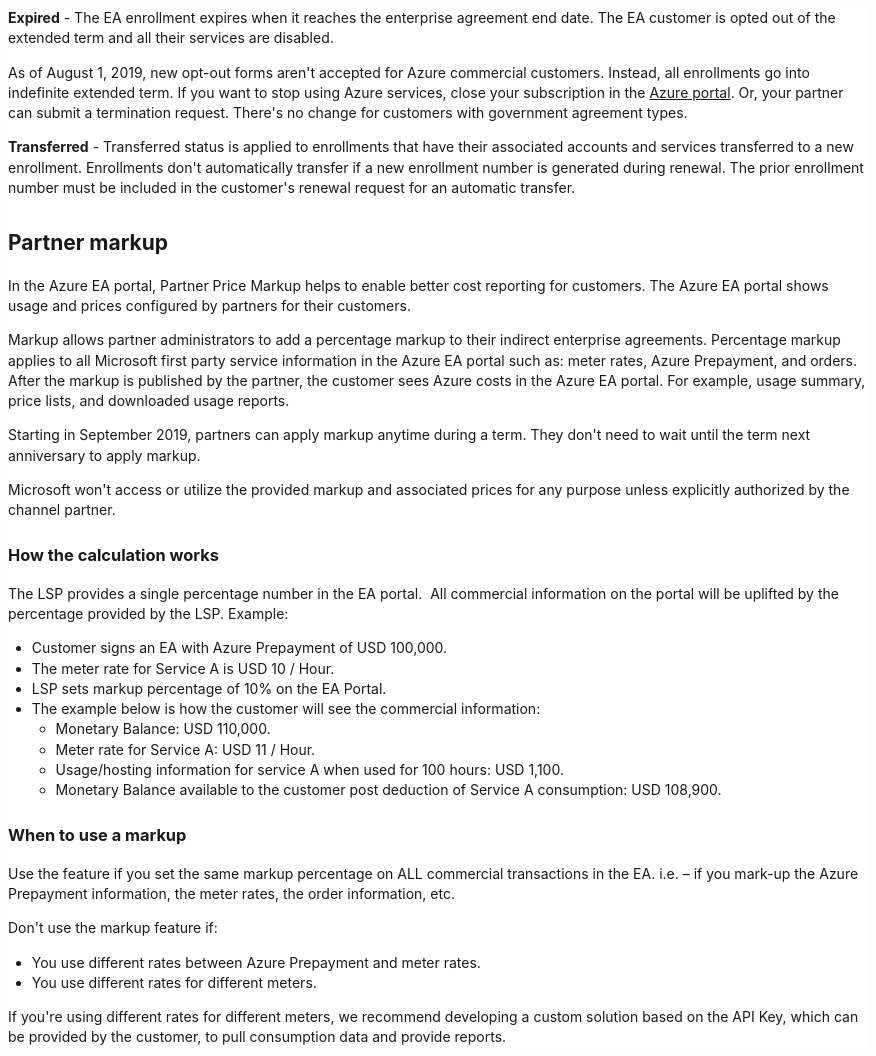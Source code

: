 **Expired** - The EA enrollment expires when it reaches the enterprise agreement end date. The EA customer is opted out of the extended term and all their services are disabled.

As of August 1, 2019, new opt-out forms aren't accepted for Azure commercial customers. Instead, all enrollments go into indefinite extended term. If you want to stop using Azure services, close your subscription in the [Azure portal](https://portal.azure.com). Or, your partner can submit a termination request. There's no change for customers with government agreement types.

**Transferred** - Transferred status is applied to enrollments that have their associated accounts and services transferred to a new enrollment. Enrollments don't automatically transfer if a new enrollment number is generated during renewal. The prior enrollment number must be included in the customer's renewal request for an automatic transfer.

## Partner markup

In the Azure EA portal, Partner Price Markup helps to enable better cost reporting for customers. The Azure EA portal shows usage and prices configured by partners for their customers.

Markup allows partner administrators to add a percentage markup to their indirect enterprise agreements. Percentage markup applies to all Microsoft first party service information in the Azure EA portal such as: meter rates, Azure Prepayment, and orders. After the markup is published by the partner, the customer sees Azure costs in the Azure EA portal. For example, usage summary, price lists, and downloaded usage reports.

Starting in September 2019, partners can apply markup anytime during a term. They don't need to wait until the term next anniversary to apply markup.

Microsoft won't access or utilize the provided markup and associated prices for any purpose unless explicitly authorized by the channel partner.

### How the calculation works

The LSP provides a single percentage number in the EA portal.  All commercial information on the portal will be uplifted by the percentage provided by the LSP. Example:

- Customer signs an EA with Azure Prepayment of USD 100,000.
- The meter rate for Service A is USD 10 / Hour.
- LSP sets markup percentage of 10% on the EA Portal.
- The example below is how the customer will see the commercial information:
    - Monetary Balance: USD 110,000.
    - Meter rate for Service A: USD 11 / Hour.
    - Usage/hosting information for service A when used for 100 hours: USD 1,100.
    - Monetary Balance available to the customer post deduction of Service A consumption: USD 108,900.

### When to use a markup

Use the feature if you set the same markup percentage on ALL commercial transactions in the EA. i.e. – if you mark-up the Azure Prepayment information, the meter rates, the order information, etc.

Don't use the markup feature if:
- You use different rates between Azure Prepayment and meter rates.
- You use different rates for different meters.

If you're using different rates for different meters, we recommend developing a custom solution based on the API Key, which can be provided by the customer, to pull consumption data and provide reports.
